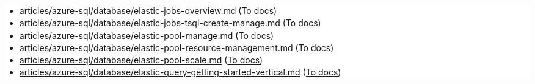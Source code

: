 - [articles/azure-sql/database/elastic-jobs-overview.md](https://github.com/MicrosoftDocs/azure-docs/compare/2c9b808..18aa818#diff-f50054ac39a8b0a874b1eeb0ff2aaaaa7f959185f42fce103f07e4f72756fc7a) ([To docs](https://docs.microsoft.com/en-us/azure/azure-sql/database/elastic-jobs-overview?WT.mc_id=AZ-MVP-5003408))
- [articles/azure-sql/database/elastic-jobs-tsql-create-manage.md](https://github.com/MicrosoftDocs/azure-docs/compare/2c9b808..18aa818#diff-fd067ab6b3bf790c0cb45e4d115c3bded34702bc96e04b103ea9d648b5f2e718) ([To docs](https://docs.microsoft.com/en-us/azure/azure-sql/database/elastic-jobs-tsql-create-manage?WT.mc_id=AZ-MVP-5003408))
- [articles/azure-sql/database/elastic-pool-manage.md](https://github.com/MicrosoftDocs/azure-docs/compare/2c9b808..18aa818#diff-dd5588c3200b867481a781170fa5ffed3dd730369dcc83e842e830fdf6cb007f) ([To docs](https://docs.microsoft.com/en-us/azure/azure-sql/database/elastic-pool-manage?WT.mc_id=AZ-MVP-5003408))
- [articles/azure-sql/database/elastic-pool-resource-management.md](https://github.com/MicrosoftDocs/azure-docs/compare/2c9b808..18aa818#diff-9752f1860cb2c0df86f90a3baacacc016ce3676249b04b60c9b34f050691a7e9) ([To docs](https://docs.microsoft.com/en-us/azure/azure-sql/database/elastic-pool-resource-management?WT.mc_id=AZ-MVP-5003408))
- [articles/azure-sql/database/elastic-pool-scale.md](https://github.com/MicrosoftDocs/azure-docs/compare/2c9b808..18aa818#diff-5c0581bdd58fa54bea655f7ca0ea2366b6cf50c42f1b84dfeb6a427b4f5dba36) ([To docs](https://docs.microsoft.com/en-us/azure/azure-sql/database/elastic-pool-scale?WT.mc_id=AZ-MVP-5003408))
- [articles/azure-sql/database/elastic-query-getting-started-vertical.md](https://github.com/MicrosoftDocs/azure-docs/compare/2c9b808..18aa818#diff-a352cbf3daaad776981e3cf1bd8aa71d84f3370b29c695b4fe3b9f8f9e2ac066) ([To docs](https://docs.microsoft.com/en-us/azure/azure-sql/database/elastic-query-getting-started-vertical?WT.mc_id=AZ-MVP-5003408))
